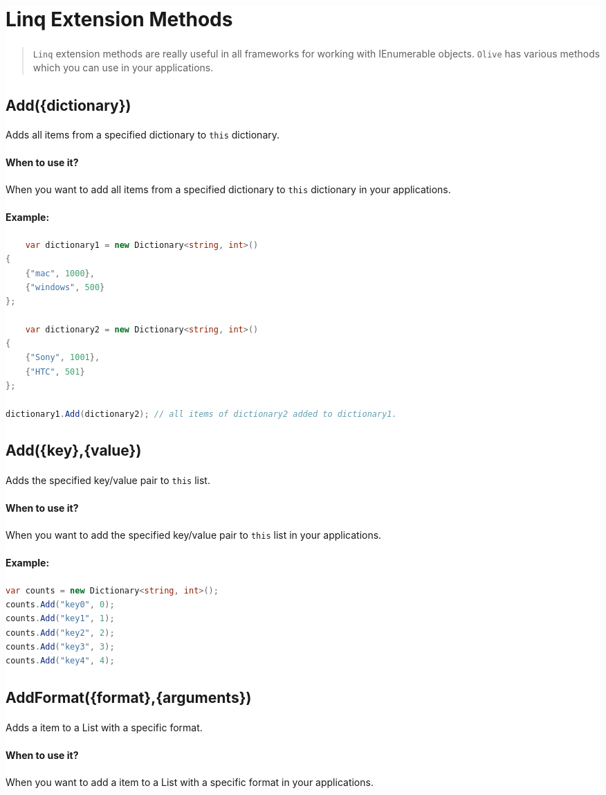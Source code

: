 
# Linq Extension Methods
> `Linq` extension methods are really useful in all frameworks for working with IEnumerable objects.
> `Olive` has various methods which you can use in your applications.

## Add({dictionary})
Adds all items from a specified dictionary to `this` dictionary.
#### When to use it?
When you want to add all items from a specified dictionary to `this` dictionary in your applications.

#### Example:
```csharp
    var dictionary1 = new Dictionary<string, int>()
{
    {"mac", 1000},
    {"windows", 500}
};

    var dictionary2 = new Dictionary<string, int>()
{
    {"Sony", 1001},
    {"HTC", 501}
};

dictionary1.Add(dictionary2); // all items of dictionary2 added to dictionary1.
```

## Add({key},{value})
Adds the specified key/value pair to `this` list.
#### When to use it?
When you want to add the specified key/value pair to `this` list in your applications.
#### Example:
```csharp
var counts = new Dictionary<string, int>();
counts.Add("key0", 0);
counts.Add("key1", 1);
counts.Add("key2", 2);
counts.Add("key3", 3);
counts.Add("key4", 4);
```

## AddFormat({format},{arguments})
Adds a item to a List with a specific format.
#### When to use it?
When you want to add a item to a List with a specific format in your applications.
